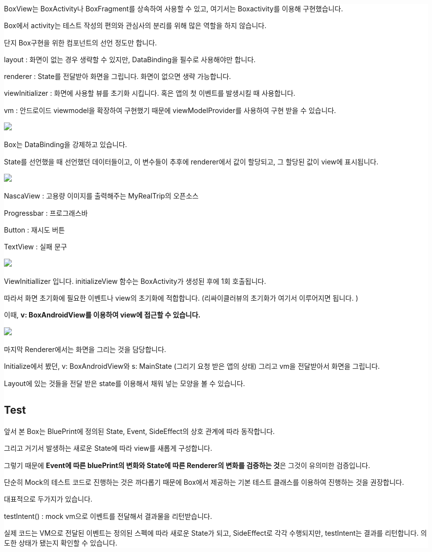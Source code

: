BoxView는 BoxActivity나 BoxFragment를 상속하여 사용할 수 있고, 여기서는 Boxactivity를 이용해 구현했습니다. 

Box에서 activity는 테스트 작성의 편의와 관심사의 분리를 위해 많은 역할을 하지 않습니다. 

단지 Box구현을 위한 컴포넌트의 선언 정도만 합니다.

layout : 화면이 없는 경우 생략할 수 있지만, DataBinding을 필수로 사용해야만 합니다.

renderer : State를 전달받아 화면을 그립니다. 화면이 없으면 생략 가능합니다. 

viewInitializer : 화면에 사용할 뷰를 초기화 시킵니다. 혹은 앱의 첫 이벤트를 발생시킬 때 사용합니다. 

vm : 안드로이드 viewmodel을 확장하여 구현했기 때문에 viewModelProvider를 사용하여 구현 받을 수 있습니다. 

<img src="https://user-images.githubusercontent.com/54509842/146785217-efab5eeb-3f70-46f1-952f-90e333ec2908.PNG"></img>

Box는 DataBinding을 강제하고 있습니다. 

State를 선언했을 때 선언했던 데이터들이고, 이 변수들이 추후에 renderer에서 값이 할당되고, 그 할당된 값이 view에 표시됩니다. 

<img src="https://user-images.githubusercontent.com/54509842/146785229-eb5a52be-d689-4890-a79b-9c3d31edea74.PNG"></img>

NascaView : 고용량 이미지를 출력해주는 MyRealTrip의 오픈소스 

Progressbar : 프로그래스바

Button : 재시도 버튼 

TextView : 실패 문구

<img src="https://user-images.githubusercontent.com/54509842/146785246-a1757bd7-d21f-483f-befc-dd8b5ddfea0b.PNG"></img>

ViewInitiallizer 입니다. initializeView 함수는 BoxActivity가 생성된 후에 1회 호출됩니다. 

따라서 화면 초기화에 필요한 이벤트나 view의 초기화에 적합합니다. (리싸이클러뷰의 초기화가 여기서 이루어지면 됩니다. ) 

이때, **v: BoxAndroidView를 이용하여 view에 접근할 수 있습니다.** 

<img src="https://user-images.githubusercontent.com/54509842/146785250-e5dedfeb-955c-4b8e-96f9-937fc9dcb154.PNG"></img>

마지막 Renderer에서는 화면을 그리는 것을 담당합니다.

Initialize에서 봤던, v: BoxAndroidView와 s: MainState (그리기 요청 받은 앱의 상태) 그리고 vm을 전달받아서 화면을 그립니다. 

Layout에 있는 것들을 전달 받은 state를 이용해서 채워 넣는 모양을 볼 수 있습니다.

## Test

앞서 본 Box는 BluePrint에 정의된 State, Event, SideEffect의 상호 관계에 따라 동작합니다. 

그리고 거기서 발생하는 새로운 State에 따라 view를 새롭게 구성합니다. 

그렇기 때문에 **Event에 따른 bluePrint의 변화와 State에 따른 Renderer의 변화를 검증하는 것**은 그것이 유의미한 검증입니다.

단순히 Mock의 테스트 코드로 진행하는 것은 까다롭기 때문에 Box에서 제공하는 기본 테스트 클래스를 이용하여 진행하는 것을 권장합니다.

대표적으로 두가지가 있습니다. 

testIntent() : mock vm으로 이벤트를 전달해서 결과물을 리턴받습니다. 

실제 코드는 VM으로 전달된 이벤트는 정의된 스펙에 따라 새로운 State가 되고, SideEffect로 각각 수행되지만, testIntent는 결과를 리턴합니다. 의도한 상태가 됐는지 확인할 수 있습니다. 

